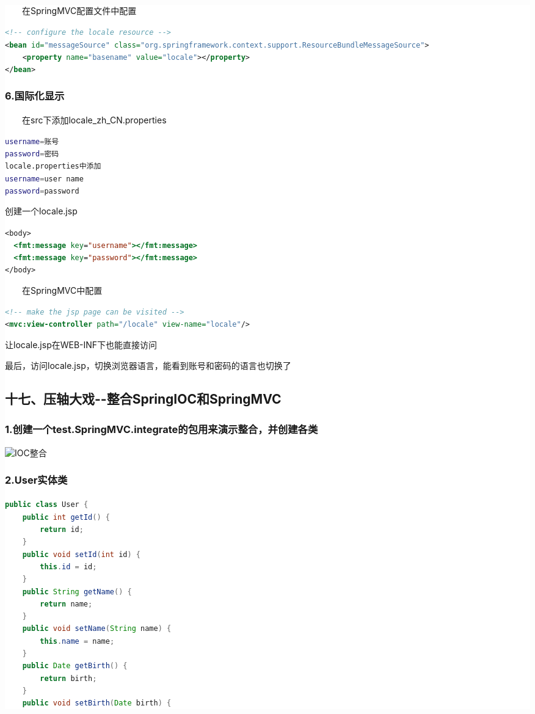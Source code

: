 　　在SpringMVC配置文件中配置

```XML
<!-- configure the locale resource -->
<bean id="messageSource" class="org.springframework.context.support.ResourceBundleMessageSource">
    <property name="basename" value="locale"></property>
</bean>
```

### 6.国际化显示

　　在src下添加locale_zh_CN.properties

```BASH
username=账号
password=密码
locale.properties中添加
username=user name
password=password
```

创建一个locale.jsp

```JSP
<body>
  <fmt:message key="username"></fmt:message>
  <fmt:message key="password"></fmt:message>
</body>
```

　　在SpringMVC中配置

```XML
<!-- make the jsp page can be visited -->
<mvc:view-controller path="/locale" view-name="locale"/>
```

让locale.jsp在WEB-INF下也能直接访问

最后，访问locale.jsp，切换浏览器语言，能看到账号和密码的语言也切换了

## 十七、压轴大戏--整合SpringIOC和SpringMVC

### 1.创建一个test.SpringMVC.integrate的包用来演示整合，并创建各类


![IOC整合](/public/img/posts/springmvc-ioc.png)


### 2.User实体类

```JAVA
public class User {
    public int getId() {
        return id;
    }
    public void setId(int id) {
        this.id = id;
    }
    public String getName() {
        return name;
    }
    public void setName(String name) {
        this.name = name;
    }
    public Date getBirth() {
        return birth;
    }
    public void setBirth(Date birth) {
```